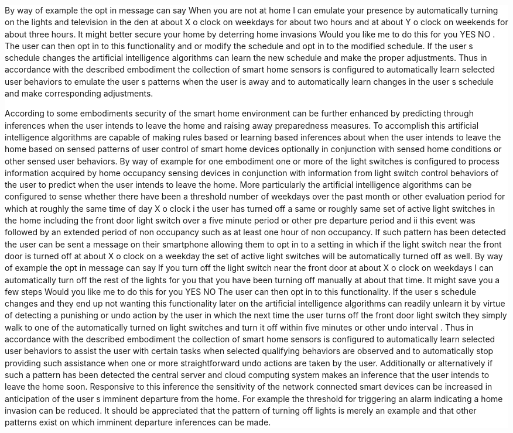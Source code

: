 By way of example the opt in message can say When you are not at home I can emulate your presence by automatically turning on the lights and television in the den at about X o clock on weekdays for about two hours and at about Y o clock on weekends for about three hours. It might better secure your home by deterring home invasions Would you like me to do this for you YES NO . The user can then opt in to this functionality and or modify the schedule and opt in to the modified schedule. If the user s schedule changes the artificial intelligence algorithms can learn the new schedule and make the proper adjustments. Thus in accordance with the described embodiment the collection of smart home sensors is configured to automatically learn selected user behaviors to emulate the user s patterns when the user is away and to automatically learn changes in the user s schedule and make corresponding adjustments.

According to some embodiments security of the smart home environment can be further enhanced by predicting through inferences when the user intends to leave the home and raising away preparedness measures. To accomplish this artificial intelligence algorithms are capable of making rules based or learning based inferences about when the user intends to leave the home based on sensed patterns of user control of smart home devices optionally in conjunction with sensed home conditions or other sensed user behaviors. By way of example for one embodiment one or more of the light switches is configured to process information acquired by home occupancy sensing devices in conjunction with information from light switch control behaviors of the user to predict when the user intends to leave the home. More particularly the artificial intelligence algorithms can be configured to sense whether there have been a threshold number of weekdays over the past month or other evaluation period for which at roughly the same time of day X o clock i the user has turned off a same or roughly same set of active light switches in the home including the front door light switch over a five minute period or other pre departure period and ii this event was followed by an extended period of non occupancy such as at least one hour of non occupancy. If such pattern has been detected the user can be sent a message on their smartphone allowing them to opt in to a setting in which if the light switch near the front door is turned off at about X o clock on a weekday the set of active light switches will be automatically turned off as well. By way of example the opt in message can say If you turn off the light switch near the front door at about X o clock on weekdays I can automatically turn off the rest of the lights for you that you have been turning off manually at about that time. It might save you a few steps Would you like me to do this for you YES NO The user can then opt in to this functionality. If the user s schedule changes and they end up not wanting this functionality later on the artificial intelligence algorithms can readily unlearn it by virtue of detecting a punishing or undo action by the user in which the next time the user turns off the front door light switch they simply walk to one of the automatically turned on light switches and turn it off within five minutes or other undo interval . Thus in accordance with the described embodiment the collection of smart home sensors is configured to automatically learn selected user behaviors to assist the user with certain tasks when selected qualifying behaviors are observed and to automatically stop providing such assistance when one or more straightforward undo actions are taken by the user. Additionally or alternatively if such a pattern has been detected the central server and cloud computing system makes an inference that the user intends to leave the home soon. Responsive to this inference the sensitivity of the network connected smart devices can be increased in anticipation of the user s imminent departure from the home. For example the threshold for triggering an alarm indicating a home invasion can be reduced. It should be appreciated that the pattern of turning off lights is merely an example and that other patterns exist on which imminent departure inferences can be made.
